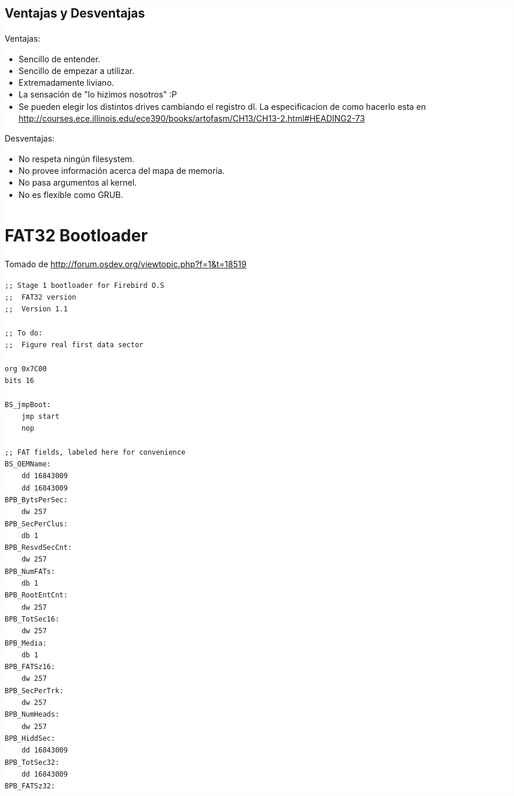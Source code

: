 ## Ventajas y Desventajas ##
Ventajas:
  * Sencillo de entender.
  * Sencillo de empezar a utilizar.
  * Extremadamente liviano.
  * La sensación de "lo hizimos nosotros" :P
  * Se pueden elegir los distintos drives cambiando el registro dl. La especificacion de como hacerlo esta en http://courses.ece.illinois.edu/ece390/books/artofasm/CH13/CH13-2.html#HEADING2-73

Desventajas:
  * No respeta ningún filesystem.
  * No provee información acerca del mapa de memoria.
  * No pasa argumentos al kernel.
  * No es flexible como GRUB.

# FAT32 Bootloader #
Tomado de http://forum.osdev.org/viewtopic.php?f=1&t=18519

```
;; Stage 1 bootloader for Firebird O.S
;;  FAT32 version
;;  Version 1.1

;; To do:
;;  Figure real first data sector

org 0x7C00
bits 16

BS_jmpBoot:
	jmp start
	nop

;; FAT fields, labeled here for convenience
BS_OEMName:
	dd 16843009
	dd 16843009
BPB_BytsPerSec:
	dw 257
BPB_SecPerClus:
	db 1
BPB_ResvdSecCnt:
	dw 257
BPB_NumFATs:
	db 1
BPB_RootEntCnt:
	dw 257
BPB_TotSec16:
	dw 257
BPB_Media:
	db 1
BPB_FATSz16:
	dw 257
BPB_SecPerTrk:
	dw 257
BPB_NumHeads:
	dw 257
BPB_HiddSec:
	dd 16843009
BPB_TotSec32:
	dd 16843009
BPB_FATSz32:
```